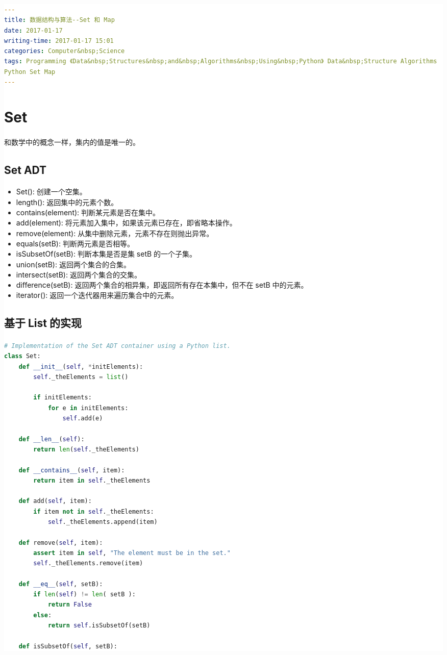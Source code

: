 ```yaml
---
title: 数据结构与算法--Set 和 Map
date: 2017-01-17
writing-time: 2017-01-17 15:01
categories: Computer&nbsp;Science
tags: Programming 《Data&nbsp;Structures&nbsp;and&nbsp;Algorithms&nbsp;Using&nbsp;Python》 Data&nbsp;Structure Algorithms Python Set Map
---
```


# Set

和数学中的概念一样，集内的值是唯一的。

## Set ADT

+ Set(): 创建一个空集。
+ length(): 返回集中的元素个数。
+ contains(element): 判断某元素是否在集中。
+ add(element): 将元素加入集中，如果该元素已存在，即省略本操作。
+ remove(element): 从集中删除元素，元素不存在则抛出异常。
+ equals(setB): 判断两元素是否相等。
+ isSubsetOf(setB): 判断本集是否是集 setB 的一个子集。
+ union(setB): 返回两个集合的合集。
+ intersect(setB): 返回两个集合的交集。
+ difference(setB): 返回两个集合的相异集，即返回所有存在本集中，但不在 setB 中的元素。
+ iterator(): 返回一个迭代器用来遍历集合中的元素。 


## 基于 List 的实现

```python
# Implementation of the Set ADT container using a Python list.
class Set:
    def __init__(self, *initElements):
        self._theElements = list()

        if initElements:
            for e in initElements:
                self.add(e)

    def __len__(self):
        return len(self._theElements)

    def __contains__(self, item):
        return item in self._theElements

    def add(self, item):
        if item not in self._theElements:
            self._theElements.append(item)

    def remove(self, item):
        assert item in self, "The element must be in the set."
        self._theElements.remove(item)

    def __eq__(self, setB):
        if len(self) != len( setB ):
            return False
        else:
            return self.isSubsetOf(setB)

    def isSubsetOf(self, setB):
```